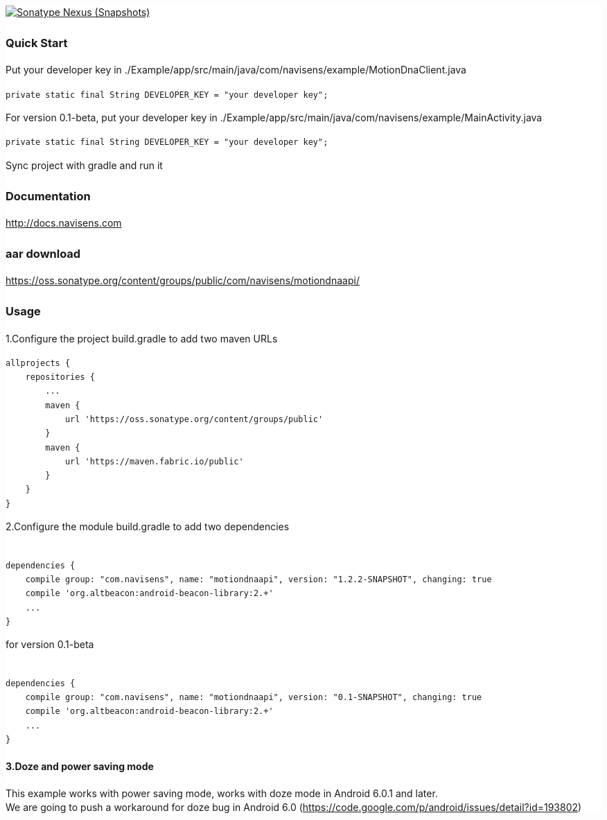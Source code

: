 [![Sonatype Nexus (Snapshots)](https://img.shields.io/nexus/s/https/oss.sonatype.org/com.navisens/motiondnaapi.svg?style=plastic)](https://oss.sonatype.org/content/groups/public/com/navisens/motiondnaapi/)

### Quick Start

Put your developer key in ./Example/app/src/main/java/com/navisens/example/MotionDnaClient.java
```
private static final String DEVELOPER_KEY = "your developer key";
```
For version 0.1-beta, put your developer key in ./Example/app/src/main/java/com/navisens/example/MainActivity.java
```
private static final String DEVELOPER_KEY = "your developer key";
```

Sync project with gradle and run it

### Documentation

http://docs.navisens.com

### aar download

https://oss.sonatype.org/content/groups/public/com/navisens/motiondnaapi/

### Usage
1.Configure the project build.gradle to add two maven URLs
```
allprojects {
    repositories {
        ...
        maven {
            url 'https://oss.sonatype.org/content/groups/public'
        }
        maven { 
            url 'https://maven.fabric.io/public'
        }
    }
}
```
2.Configure the module build.gradle to add two dependencies 

```

dependencies {
    compile group: "com.navisens", name: "motiondnaapi", version: "1.2.2-SNAPSHOT", changing: true
    compile 'org.altbeacon:android-beacon-library:2.+'
    ...
}
```

for version 0.1-beta
```

dependencies {
    compile group: "com.navisens", name: "motiondnaapi", version: "0.1-SNAPSHOT", changing: true
    compile 'org.altbeacon:android-beacon-library:2.+'
    ...
}
```
#### 3.Doze and power saving mode<br />
This example works with power saving mode, works with doze mode in Android 6.0.1 and later.<br />
We are going to push a workaround for doze bug in Android 6.0 (https://code.google.com/p/android/issues/detail?id=193802)
